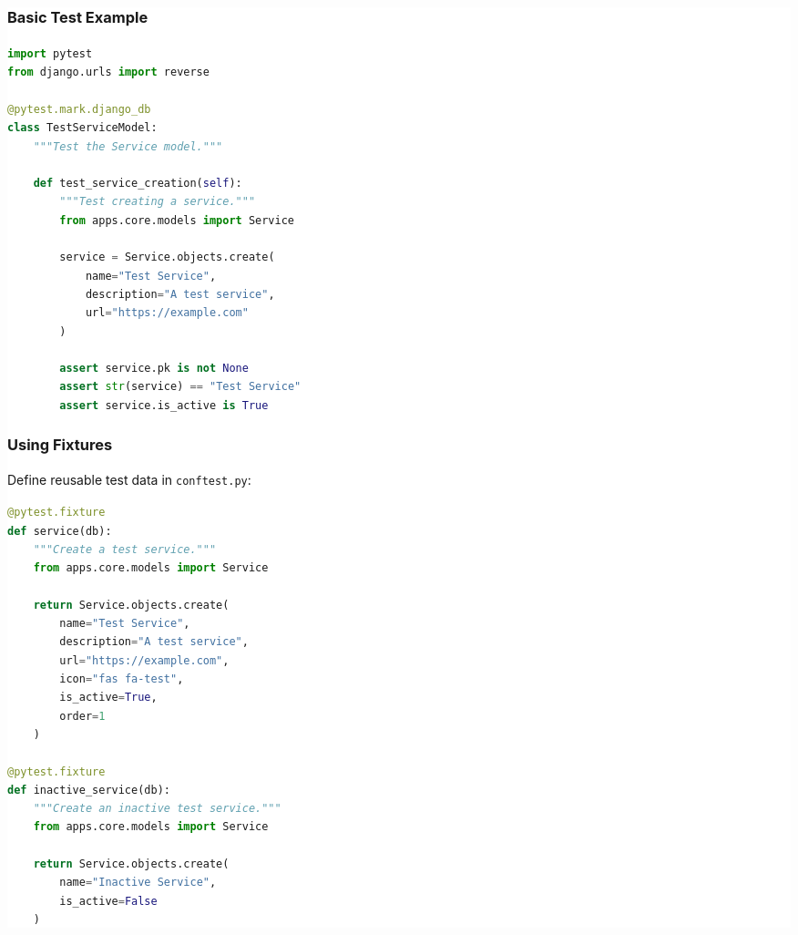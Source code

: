 ### Basic Test Example

```python
import pytest
from django.urls import reverse

@pytest.mark.django_db
class TestServiceModel:
    """Test the Service model."""
    
    def test_service_creation(self):
        """Test creating a service."""
        from apps.core.models import Service
        
        service = Service.objects.create(
            name="Test Service",
            description="A test service",
            url="https://example.com"
        )
        
        assert service.pk is not None
        assert str(service) == "Test Service"
        assert service.is_active is True
```

### Using Fixtures

Define reusable test data in `conftest.py`:

```python
@pytest.fixture
def service(db):
    """Create a test service."""
    from apps.core.models import Service
    
    return Service.objects.create(
        name="Test Service",
        description="A test service",
        url="https://example.com",
        icon="fas fa-test",
        is_active=True,
        order=1
    )

@pytest.fixture
def inactive_service(db):
    """Create an inactive test service."""
    from apps.core.models import Service
    
    return Service.objects.create(
        name="Inactive Service",
        is_active=False
    )
```
